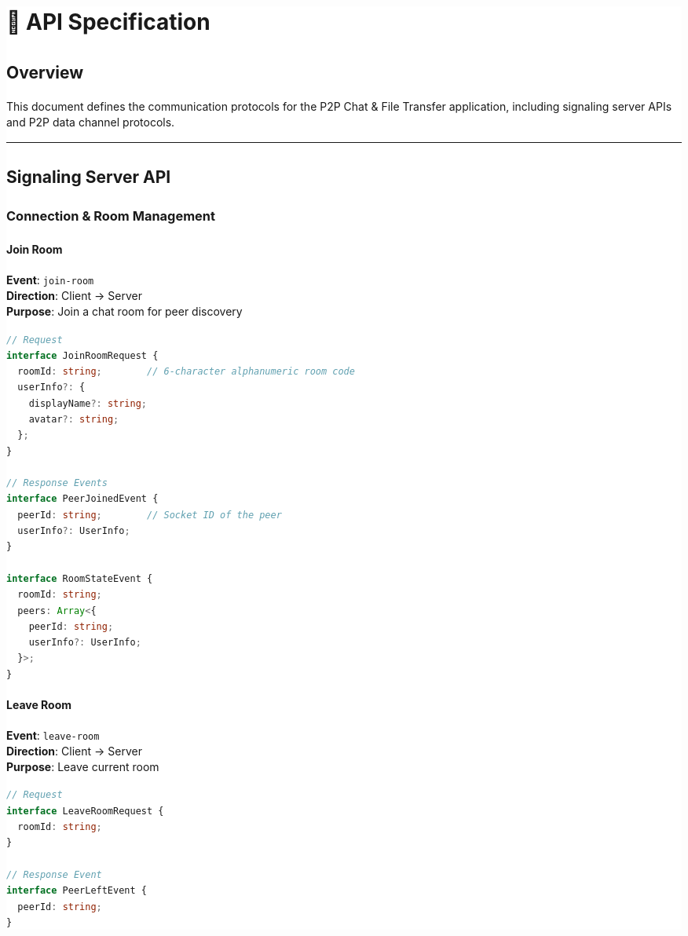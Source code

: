 # 📡 API Specification

## Overview

This document defines the communication protocols for the P2P Chat & File Transfer application, including signaling server APIs and P2P data channel protocols.

---

## Signaling Server API

### Connection & Room Management

#### Join Room
**Event**: `join-room`  
**Direction**: Client → Server  
**Purpose**: Join a chat room for peer discovery

```typescript
// Request
interface JoinRoomRequest {
  roomId: string;        // 6-character alphanumeric room code
  userInfo?: {
    displayName?: string;
    avatar?: string;
  };
}

// Response Events
interface PeerJoinedEvent {
  peerId: string;        // Socket ID of the peer
  userInfo?: UserInfo;
}

interface RoomStateEvent {
  roomId: string;
  peers: Array<{
    peerId: string;
    userInfo?: UserInfo;
  }>;
}
```

#### Leave Room
**Event**: `leave-room`  
**Direction**: Client → Server  
**Purpose**: Leave current room

```typescript
// Request
interface LeaveRoomRequest {
  roomId: string;
}

// Response Event
interface PeerLeftEvent {
  peerId: string;
}
```
